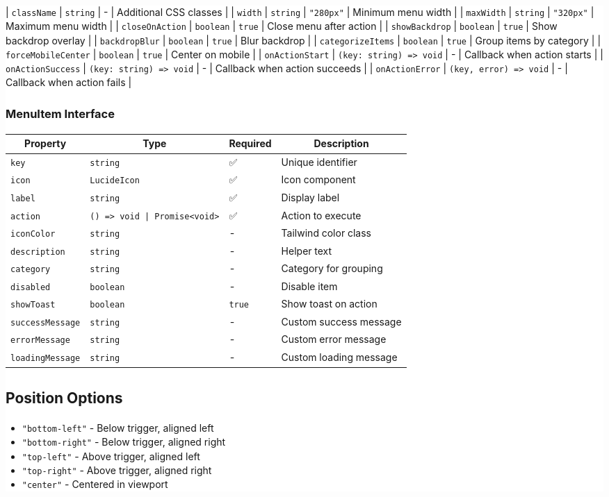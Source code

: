 | `className` | `string` | - | Additional CSS classes |
| `width` | `string` | `"280px"` | Minimum menu width |
| `maxWidth` | `string` | `"320px"` | Maximum menu width |
| `closeOnAction` | `boolean` | `true` | Close menu after action |
| `showBackdrop` | `boolean` | `true` | Show backdrop overlay |
| `backdropBlur` | `boolean` | `true` | Blur backdrop |
| `categorizeItems` | `boolean` | `true` | Group items by category |
| `forceMobileCenter` | `boolean` | `true` | Center on mobile |
| `onActionStart` | `(key: string) => void` | - | Callback when action starts |
| `onActionSuccess` | `(key: string) => void` | - | Callback when action succeeds |
| `onActionError` | `(key, error) => void` | - | Callback when action fails |

### MenuItem Interface

| Property | Type | Required | Description |
|----------|------|----------|-------------|
| `key` | `string` | ✅ | Unique identifier |
| `icon` | `LucideIcon` | ✅ | Icon component |
| `label` | `string` | ✅ | Display label |
| `action` | `() => void \| Promise<void>` | ✅ | Action to execute |
| `iconColor` | `string` | - | Tailwind color class |
| `description` | `string` | - | Helper text |
| `category` | `string` | - | Category for grouping |
| `disabled` | `boolean` | - | Disable item |
| `showToast` | `boolean` | `true` | Show toast on action |
| `successMessage` | `string` | - | Custom success message |
| `errorMessage` | `string` | - | Custom error message |
| `loadingMessage` | `string` | - | Custom loading message |

## Position Options

- `"bottom-left"` - Below trigger, aligned left
- `"bottom-right"` - Below trigger, aligned right
- `"top-left"` - Above trigger, aligned left
- `"top-right"` - Above trigger, aligned right
- `"center"` - Centered in viewport
